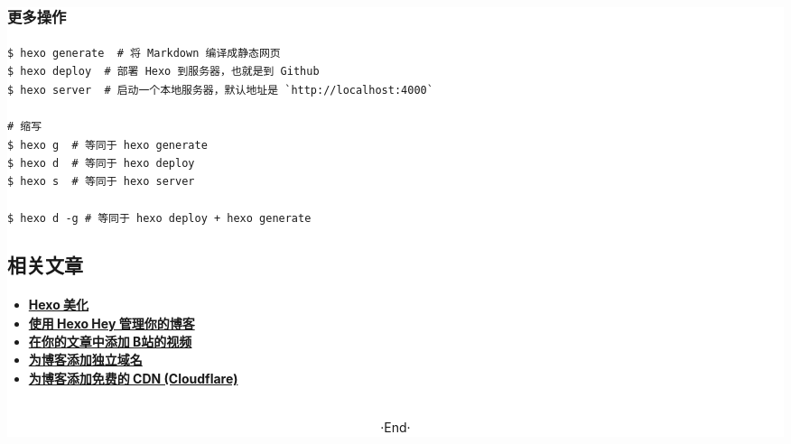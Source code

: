 ### 更多操作

```plaintext
$ hexo generate  # 将 Markdown 编译成静态网页
$ hexo deploy  # 部署 Hexo 到服务器，也就是到 Github
$ hexo server  # 启动一个本地服务器，默认地址是 `http://localhost:4000`

# 缩写
$ hexo g  # 等同于 hexo generate
$ hexo d  # 等同于 hexo deploy
$ hexo s  # 等同于 hexo server

$ hexo d -g # 等同于 hexo deploy + hexo generate

```

## 相关文章

* [**Hexo 美化**](https://mogeko.github.io/2017/003/)
* [**使用 Hexo Hey 管理你的博客**](https://mogeko.github.io/2017/004/)
* [**在你的文章中添加 B站的视频**](https://mogeko.github.io/2017/005/)
* [**为博客添加独立域名**](https://mogeko.github.io/2019/048/)
* [**为博客添加免费的 CDN (Cloudflare)**](https://mogeko.github.io/2019/056/)

<br>

<center>  ·End·  </center>
